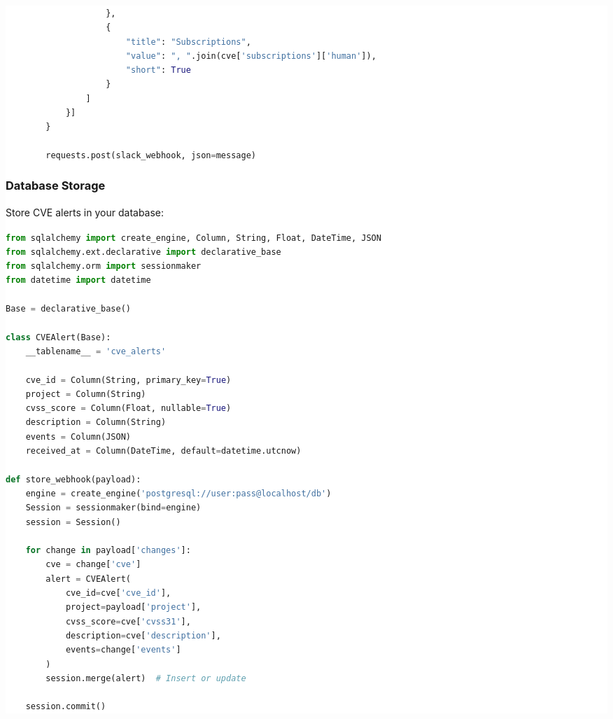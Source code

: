 ```python
                    },
                    {
                        "title": "Subscriptions",
                        "value": ", ".join(cve['subscriptions']['human']),
                        "short": True
                    }
                ]
            }]
        }

        requests.post(slack_webhook, json=message)
```

### Database Storage

Store CVE alerts in your database:

```python
from sqlalchemy import create_engine, Column, String, Float, DateTime, JSON
from sqlalchemy.ext.declarative import declarative_base
from sqlalchemy.orm import sessionmaker
from datetime import datetime

Base = declarative_base()

class CVEAlert(Base):
    __tablename__ = 'cve_alerts'

    cve_id = Column(String, primary_key=True)
    project = Column(String)
    cvss_score = Column(Float, nullable=True)
    description = Column(String)
    events = Column(JSON)
    received_at = Column(DateTime, default=datetime.utcnow)

def store_webhook(payload):
    engine = create_engine('postgresql://user:pass@localhost/db')
    Session = sessionmaker(bind=engine)
    session = Session()

    for change in payload['changes']:
        cve = change['cve']
        alert = CVEAlert(
            cve_id=cve['cve_id'],
            project=payload['project'],
            cvss_score=cve['cvss31'],
            description=cve['description'],
            events=change['events']
        )
        session.merge(alert)  # Insert or update

    session.commit()
```
